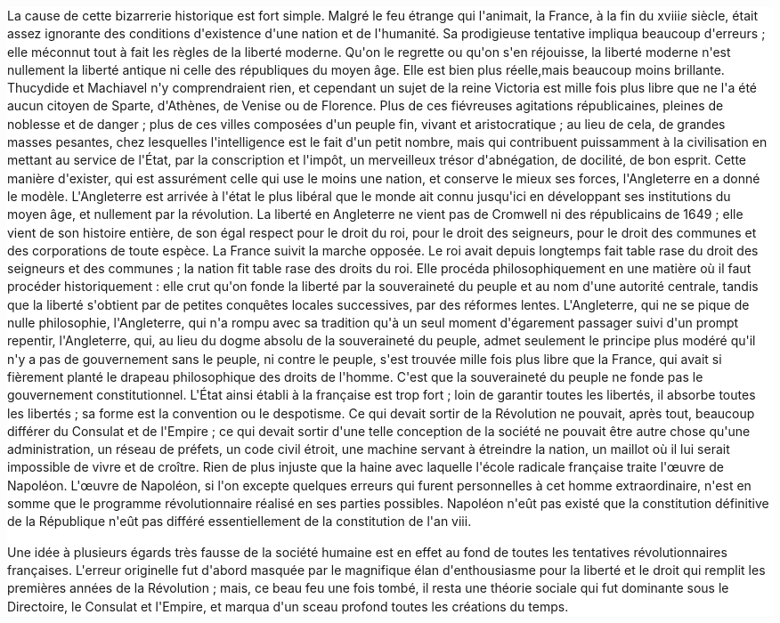 La cause de cette bizarrerie historique est fort simple. Malgré le feu étrange qui l'animait, la France, à la fin du xviii*e* siècle, était assez ignorante des conditions d'existence d'une nation et de l'humanité. Sa prodigieuse tentative impliqua beaucoup d'erreurs ; elle méconnut tout à fait les règles de la liberté moderne. Qu'on le regrette ou qu'on s'en réjouisse, la liberté moderne n'est nullement la liberté antique ni celle des républiques du moyen âge. Elle est bien plus réelle,mais beaucoup moins brillante. Thucydide et Machiavel n'y comprendraient rien, et cependant un sujet de la reine Victoria est mille fois plus libre que ne l'a été aucun citoyen de Sparte, d'Athènes, de Venise ou de Florence. Plus de ces fiévreuses agitations républicaines, pleines de noblesse et de danger ; plus de ces villes composées d'un peuple fin, vivant et aristocratique ; au lieu de cela, de grandes masses pesantes, chez lesquelles l'intelligence est le fait d'un petit nombre, mais qui contribuent puissamment à la civilisation en mettant au service de l'État, par la conscription et l'impôt, un merveilleux trésor d'abnégation, de docilité, de bon esprit. Cette manière d'exister, qui est assurément celle qui use le moins une nation, et conserve le mieux ses forces, l'Angleterre en a donné le modèle. L'Angleterre est arrivée à l'état le plus libéral que le monde ait connu jusqu'ici en développant ses institutions du moyen âge, et nullement par la révolution. La liberté en Angleterre ne vient pas de Cromwell ni des républicains de 1649 ; elle vient de son histoire entière, de son égal respect pour le droit du roi, pour le droit des seigneurs, pour le droit des communes et des corporations de toute espèce. La France suivit la marche opposée. Le roi avait depuis longtemps fait table rase du droit des seigneurs et des communes ; la nation fit table rase des droits du roi. Elle procéda philosophiquement en une matière où il faut procéder historiquement : elle crut qu'on fonde la liberté par la souveraineté du peuple et au nom d'une autorité centrale, tandis que la liberté s'obtient par de petites conquêtes locales successives, par des réformes lentes. L'Angleterre, qui ne se pique de nulle philosophie, l'Angleterre, qui n'a rompu avec sa tradition qu'à un seul moment d'égarement passager suivi d'un prompt repentir, l'Angleterre, qui, au lieu du dogme absolu de la souveraineté du peuple, admet seulement le principe plus modéré qu'il n'y a pas de gouvernement sans le peuple, ni contre le peuple, s'est trouvée mille fois plus libre que la France, qui avait si fièrement planté le drapeau philosophique des droits de l'homme. C'est que la souveraineté du peuple ne fonde pas le gouvernement constitutionnel. L'État ainsi établi à la française est trop fort ; loin de garantir toutes les libertés, il absorbe toutes les libertés ; sa forme est la convention ou le despotisme. Ce qui devait sortir de la Révolution ne pouvait, après tout, beaucoup différer du Consulat et de l'Empire ; ce qui devait sortir d'une telle conception de la société ne pouvait être autre chose qu'une administration, un réseau de préfets, un code civil étroit, une machine servant à étreindre la nation, un maillot où il lui serait impossible de vivre et de croître. Rien de plus injuste que la haine avec laquelle l'école radicale française traite l'œuvre de Napoléon. L'œuvre de Napoléon, si l'on excepte quelques erreurs qui furent personnelles à cet homme extraordinaire, n'est en somme que le programme révolutionnaire réalisé en ses parties possibles. Napoléon n'eût pas existé que la constitution définitive de la République n'eût pas différé essentiellement de la constitution de l'an viii.

Une idée à plusieurs égards très fausse de la société humaine est en effet au fond de toutes les tentatives révolutionnaires françaises. L'erreur originelle fut d'abord masquée par le magnifique élan d'enthousiasme pour la liberté et le droit qui remplit les premières années de la Révolution ; mais, ce beau feu une fois tombé, il resta une théorie sociale qui fut dominante sous le Directoire, le Consulat et l'Empire, et marqua d'un sceau profond toutes les créations du temps.

